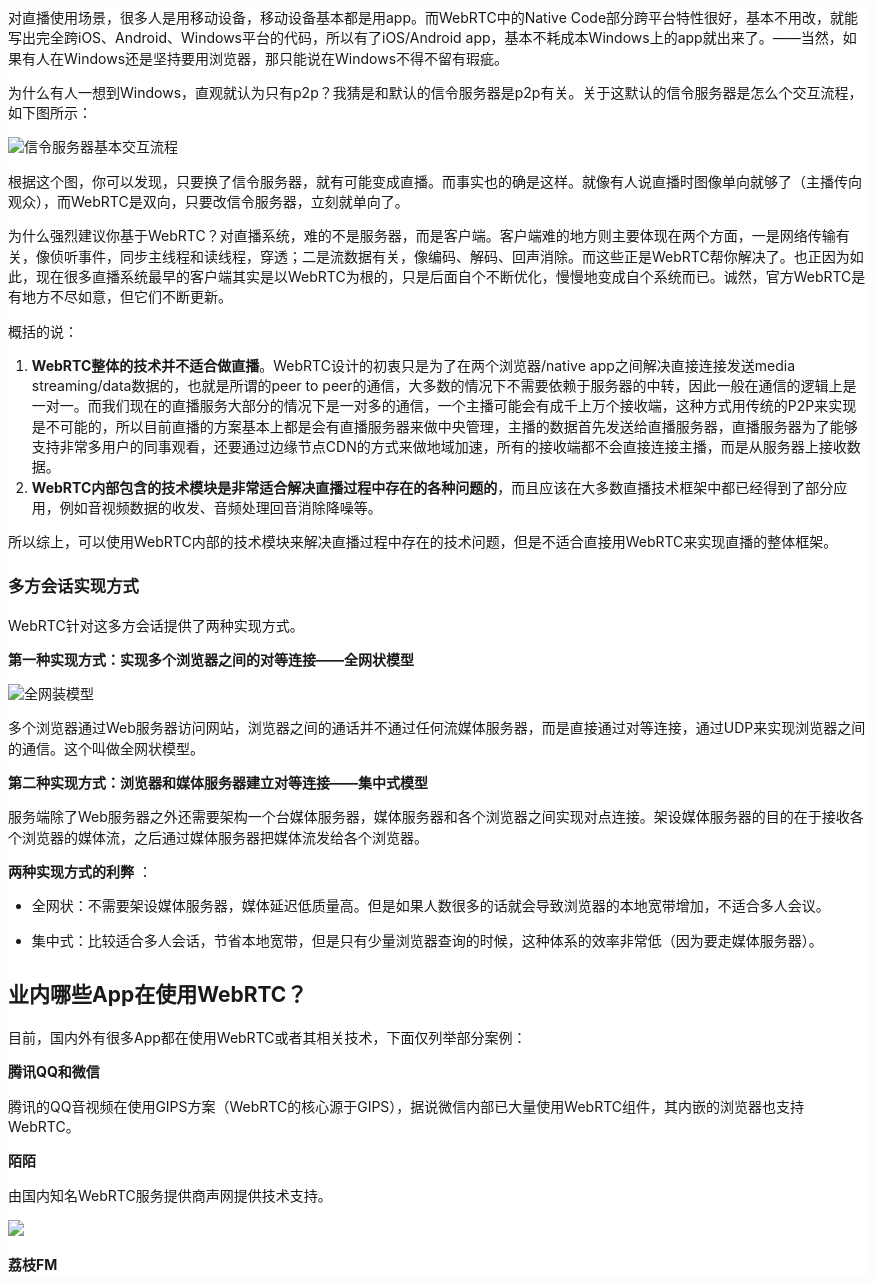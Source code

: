 对直播使用场景，很多人是用移动设备，移动设备基本都是用app。而WebRTC中的Native Code部分跨平台特性很好，基本不用改，就能写出完全跨iOS、Android、Windows平台的代码，所以有了iOS/Android app，基本不耗成本Windows上的app就出来了。——当然，如果有人在Windows还是坚持要用浏览器，那只能说在Windows不得不留有瑕疵。

为什么有人一想到Windows，直观就认为只有p2p？我猜是和默认的信令服务器是p2p有关。关于这默认的信令服务器是怎么个交互流程，如下图所示：

![信令服务器基本交互流程](/images/imageWebRTC/others/信令服务器基本交互流程.png)

根据这个图，你可以发现，只要换了信令服务器，就有可能变成直播。而事实也的确是这样。就像有人说直播时图像单向就够了（主播传向观众），而WebRTC是双向，只要改信令服务器，立刻就单向了。

为什么强烈建议你基于WebRTC？对直播系统，难的不是服务器，而是客户端。客户端难的地方则主要体现在两个方面，一是网络传输有关，像侦听事件，同步主线程和读线程，穿透；二是流数据有关，像编码、解码、回声消除。而这些正是WebRTC帮你解决了。也正因为如此，现在很多直播系统最早的客户端其实是以WebRTC为根的，只是后面自个不断优化，慢慢地变成自个系统而已。诚然，官方WebRTC是有地方不尽如意，但它们不断更新。

概括的说：

1. **WebRTC整体的技术并不适合做直播**。WebRTC设计的初衷只是为了在两个浏览器/native app之间解决直接连接发送media streaming/data数据的，也就是所谓的peer to peer的通信，大多数的情况下不需要依赖于服务器的中转，因此一般在通信的逻辑上是一对一。而我们现在的直播服务大部分的情况下是一对多的通信，一个主播可能会有成千上万个接收端，这种方式用传统的P2P来实现是不可能的，所以目前直播的方案基本上都是会有直播服务器来做中央管理，主播的数据首先发送给直播服务器，直播服务器为了能够支持非常多用户的同事观看，还要通过边缘节点CDN的方式来做地域加速，所有的接收端都不会直接连接主播，而是从服务器上接收数据。
2. **WebRTC内部包含的技术模块是非常适合解决直播过程中存在的各种问题的**，而且应该在大多数直播技术框架中都已经得到了部分应用，例如音视频数据的收发、音频处理回音消除降噪等。

所以综上，可以使用WebRTC内部的技术模块来解决直播过程中存在的技术问题，但是不适合直接用WebRTC来实现直播的整体框架。

### 多方会话实现方式

WebRTC针对这多方会话提供了两种实现方式。

**第一种实现方式：实现多个浏览器之间的对等连接——全网状模型**

![全网装模型](/images/imageWebRTC/others/全网装模型.png)

多个浏览器通过Web服务器访问网站，浏览器之间的通话并不通过任何流媒体服务器，而是直接通过对等连接，通过UDP来实现浏览器之间的通信。这个叫做全网状模型。

**第二种实现方式：浏览器和媒体服务器建立对等连接——集中式模型** 

服务端除了Web服务器之外还需要架构一个台媒体服务器，媒体服务器和各个浏览器之间实现对点连接。架设媒体服务器的目的在于接收各个浏览器的媒体流，之后通过媒体服务器把媒体流发给各个浏览器。

**两种实现方式的利弊** ：

- 全网状：不需要架设媒体服务器，媒体延迟低质量高。但是如果人数很多的话就会导致浏览器的本地宽带增加，不适合多人会议。

- 集中式：比较适合多人会话，节省本地宽带，但是只有少量浏览器查询的时候，这种体系的效率非常低（因为要走媒体服务器）。

## 业内哪些App在使用WebRTC？

目前，国内外有很多App都在使用WebRTC或者其相关技术，下面仅列举部分案例：

**腾讯QQ和微信**

腾讯的QQ音视频在使用GIPS方案（WebRTC的核心源于GIPS），据说微信内部已大量使用WebRTC组件，其内嵌的浏览器也支持WebRTC。

**陌陌**

由国内知名WebRTC服务提供商声网提供技术支持。

![](/images/imageWebRTC/others/陌陌.png)

**荔枝FM**

